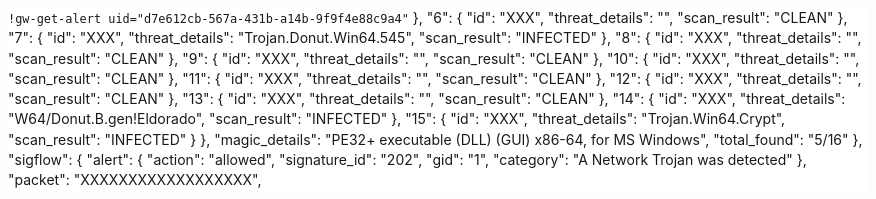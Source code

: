 ```!gw-get-alert uid="d7e612cb-567a-431b-a14b-9f9f4e88c9a4"```
            },
            "6": {
                "id": "XXX",
                "threat_details": "",
                "scan_result": "CLEAN"
            },
            "7": {
                "id": "XXX",
                "threat_details": "Trojan.Donut.Win64.545",
                "scan_result": "INFECTED"
            },
            "8": {
                "id": "XXX",
                "threat_details": "",
                "scan_result": "CLEAN"
            },
            "9": {
                "id": "XXX",
                "threat_details": "",
                "scan_result": "CLEAN"
            },
            "10": {
                "id": "XXX",
                "threat_details": "",
                "scan_result": "CLEAN"
            },
            "11": {
                "id": "XXX",
                "threat_details": "",
                "scan_result": "CLEAN"
            },
            "12": {
                "id": "XXX",
                "threat_details": "",
                "scan_result": "CLEAN"
            },
            "13": {
                "id": "XXX",
                "threat_details": "",
                "scan_result": "CLEAN"
            },
            "14": {
                "id": "XXX",
                "threat_details": "W64/Donut.B.gen!Eldorado",
                "scan_result": "INFECTED"
            },
            "15": {
                "id": "XXX",
                "threat_details": "Trojan.Win64.Crypt",
                "scan_result": "INFECTED"
            }
        },
        "magic_details": "PE32+ executable (DLL) (GUI) x86-64, for MS Windows",
        "total_found": "5/16"
    },
    "sigflow": {
        "alert": {
            "action": "allowed",
            "signature_id": "202",
            "gid": "1",
            "category": "A Network Trojan was detected"
        },
        "packet": "XXXXXXXXXXXXXXXXXX",
```